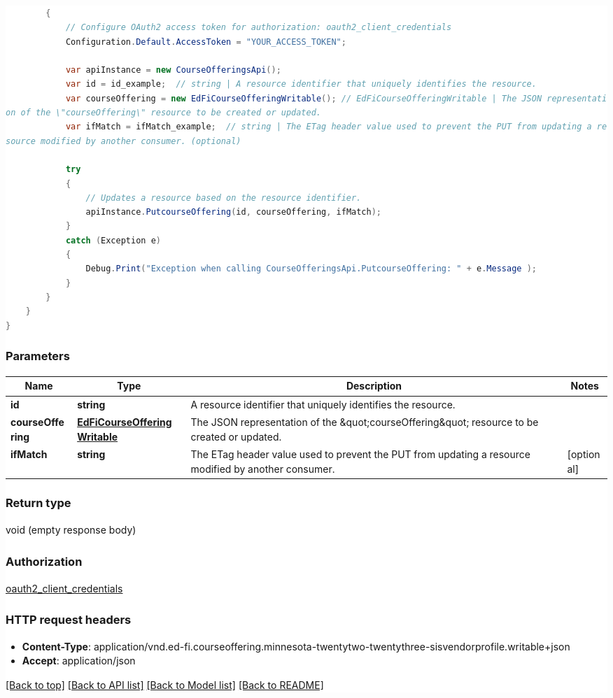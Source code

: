 ```csharp
        {
            // Configure OAuth2 access token for authorization: oauth2_client_credentials
            Configuration.Default.AccessToken = "YOUR_ACCESS_TOKEN";

            var apiInstance = new CourseOfferingsApi();
            var id = id_example;  // string | A resource identifier that uniquely identifies the resource.
            var courseOffering = new EdFiCourseOfferingWritable(); // EdFiCourseOfferingWritable | The JSON representation of the \"courseOffering\" resource to be created or updated.
            var ifMatch = ifMatch_example;  // string | The ETag header value used to prevent the PUT from updating a resource modified by another consumer. (optional) 

            try
            {
                // Updates a resource based on the resource identifier.
                apiInstance.PutcourseOffering(id, courseOffering, ifMatch);
            }
            catch (Exception e)
            {
                Debug.Print("Exception when calling CourseOfferingsApi.PutcourseOffering: " + e.Message );
            }
        }
    }
}
```

### Parameters

Name | Type | Description  | Notes
------------- | ------------- | ------------- | -------------
 **id** | **string**| A resource identifier that uniquely identifies the resource. | 
 **courseOffering** | [**EdFiCourseOfferingWritable**](EdFiCourseOfferingWritable.md)| The JSON representation of the \&quot;courseOffering\&quot; resource to be created or updated. | 
 **ifMatch** | **string**| The ETag header value used to prevent the PUT from updating a resource modified by another consumer. | [optional] 

### Return type

void (empty response body)

### Authorization

[oauth2_client_credentials](../README.md#oauth2_client_credentials)

### HTTP request headers

 - **Content-Type**: application/vnd.ed-fi.courseoffering.minnesota-twentytwo-twentythree-sisvendorprofile.writable+json
 - **Accept**: application/json

[[Back to top]](#) [[Back to API list]](../README.md#documentation-for-api-endpoints) [[Back to Model list]](../README.md#documentation-for-models) [[Back to README]](../README.md)

